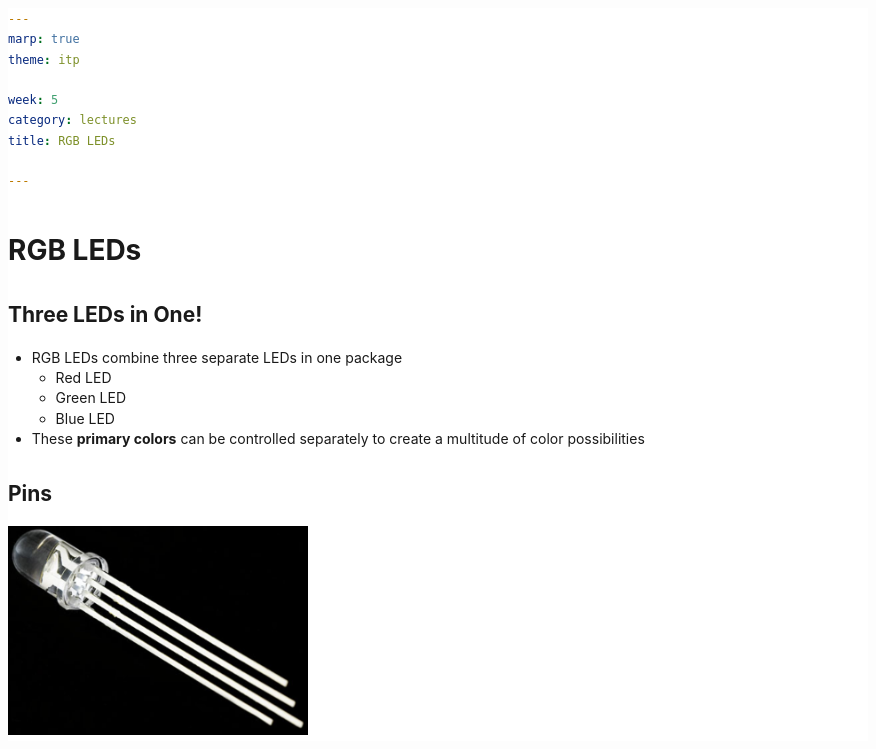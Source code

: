 ```yaml
---
marp: true
theme: itp

week: 5
category: lectures
title: RGB LEDs

---
```




# RGB LEDs

## Three LEDs in One!

* RGB LEDs combine three separate LEDs in one package
  - Red LED
  - Green LED
  - Blue LED
* These **primary colors** can be controlled separately to create a multitude of color possibilities

## Pins
<img src="lecture_rgb_leds.assets/1565897044440.png" alt="RGB LED" style="width:300px" />
